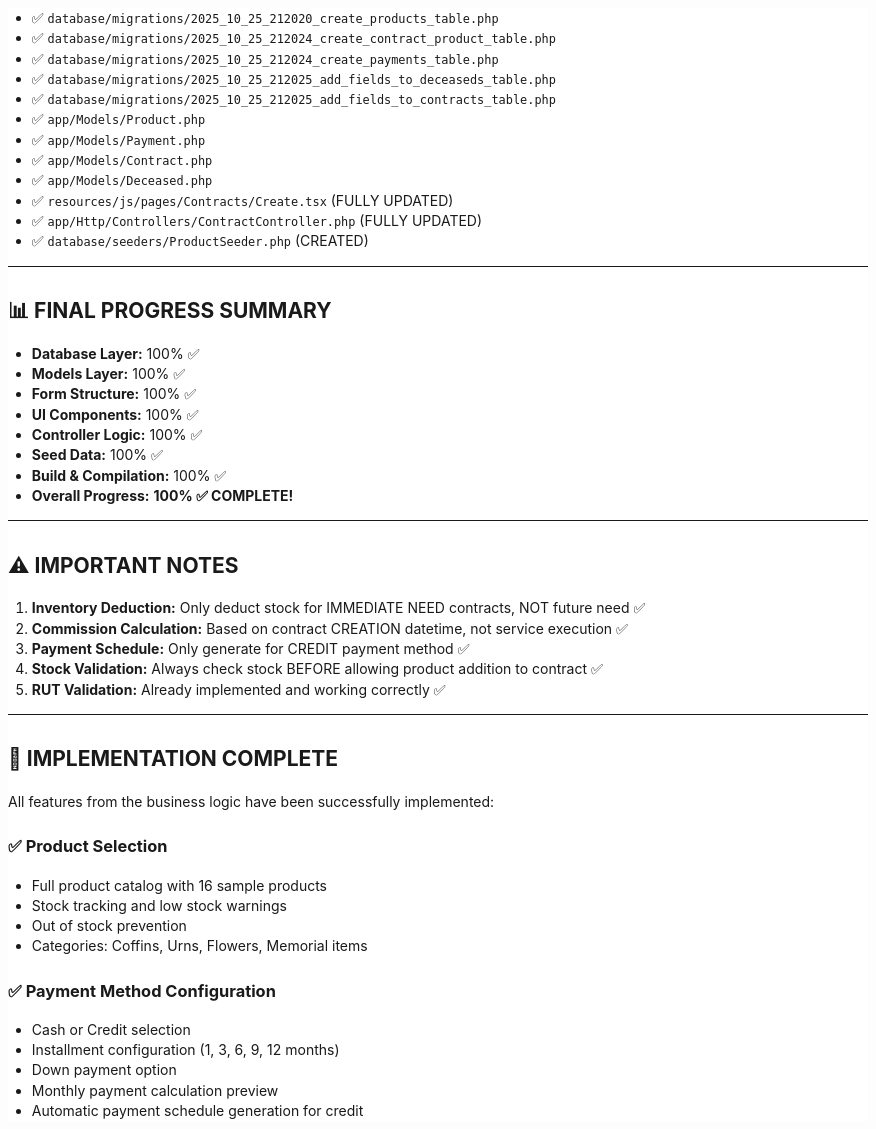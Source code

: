 - ✅ `database/migrations/2025_10_25_212020_create_products_table.php`
- ✅ `database/migrations/2025_10_25_212024_create_contract_product_table.php`
- ✅ `database/migrations/2025_10_25_212024_create_payments_table.php`
- ✅ `database/migrations/2025_10_25_212025_add_fields_to_deceaseds_table.php`
- ✅ `database/migrations/2025_10_25_212025_add_fields_to_contracts_table.php`
- ✅ `app/Models/Product.php`
- ✅ `app/Models/Payment.php`
- ✅ `app/Models/Contract.php`
- ✅ `app/Models/Deceased.php`
- ✅ `resources/js/pages/Contracts/Create.tsx` (FULLY UPDATED)
- ✅ `app/Http/Controllers/ContractController.php` (FULLY UPDATED)
- ✅ `database/seeders/ProductSeeder.php` (CREATED)

---

## 📊 FINAL PROGRESS SUMMARY

- **Database Layer:** 100% ✅
- **Models Layer:** 100% ✅
- **Form Structure:** 100% ✅
- **UI Components:** 100% ✅
- **Controller Logic:** 100% ✅
- **Seed Data:** 100% ✅
- **Build & Compilation:** 100% ✅
- **Overall Progress:** **100% ✅ COMPLETE!**

---

## ⚠️ IMPORTANT NOTES

1. **Inventory Deduction:** Only deduct stock for IMMEDIATE NEED contracts, NOT future need ✅
2. **Commission Calculation:** Based on contract CREATION datetime, not service execution ✅
3. **Payment Schedule:** Only generate for CREDIT payment method ✅
4. **Stock Validation:** Always check stock BEFORE allowing product addition to contract ✅
5. **RUT Validation:** Already implemented and working correctly ✅

---

## 🎉 IMPLEMENTATION COMPLETE

All features from the business logic have been successfully implemented:

### ✅ Product Selection
- Full product catalog with 16 sample products
- Stock tracking and low stock warnings
- Out of stock prevention
- Categories: Coffins, Urns, Flowers, Memorial items

### ✅ Payment Method Configuration
- Cash or Credit selection
- Installment configuration (1, 3, 6, 9, 12 months)
- Down payment option
- Monthly payment calculation preview
- Automatic payment schedule generation for credit
